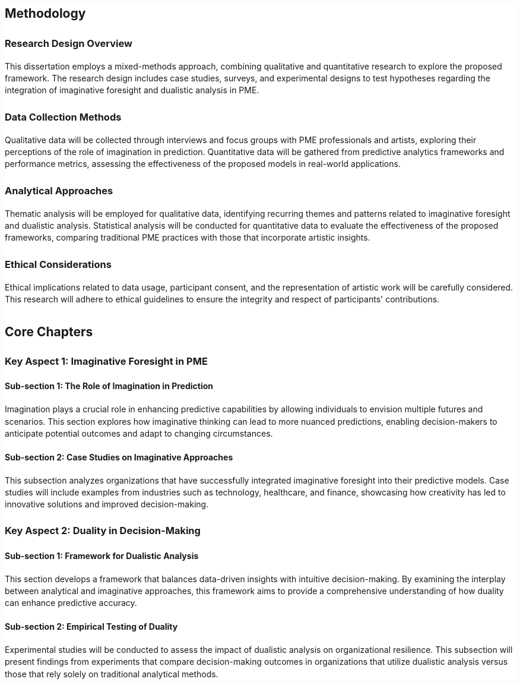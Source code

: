 ## Methodology

### Research Design Overview
This dissertation employs a mixed-methods approach, combining qualitative and quantitative research to explore the proposed framework. The research design includes case studies, surveys, and experimental designs to test hypotheses regarding the integration of imaginative foresight and dualistic analysis in PME.

### Data Collection Methods
Qualitative data will be collected through interviews and focus groups with PME professionals and artists, exploring their perceptions of the role of imagination in prediction. Quantitative data will be gathered from predictive analytics frameworks and performance metrics, assessing the effectiveness of the proposed models in real-world applications.

### Analytical Approaches
Thematic analysis will be employed for qualitative data, identifying recurring themes and patterns related to imaginative foresight and dualistic analysis. Statistical analysis will be conducted for quantitative data to evaluate the effectiveness of the proposed frameworks, comparing traditional PME practices with those that incorporate artistic insights.

### Ethical Considerations
Ethical implications related to data usage, participant consent, and the representation of artistic work will be carefully considered. This research will adhere to ethical guidelines to ensure the integrity and respect of participants' contributions.

## Core Chapters

### Key Aspect 1: Imaginative Foresight in PME
#### Sub-section 1: The Role of Imagination in Prediction
Imagination plays a crucial role in enhancing predictive capabilities by allowing individuals to envision multiple futures and scenarios. This section explores how imaginative thinking can lead to more nuanced predictions, enabling decision-makers to anticipate potential outcomes and adapt to changing circumstances.

#### Sub-section 2: Case Studies on Imaginative Approaches
This subsection analyzes organizations that have successfully integrated imaginative foresight into their predictive models. Case studies will include examples from industries such as technology, healthcare, and finance, showcasing how creativity has led to innovative solutions and improved decision-making.

### Key Aspect 2: Duality in Decision-Making
#### Sub-section 1: Framework for Dualistic Analysis
This section develops a framework that balances data-driven insights with intuitive decision-making. By examining the interplay between analytical and imaginative approaches, this framework aims to provide a comprehensive understanding of how duality can enhance predictive accuracy.

#### Sub-section 2: Empirical Testing of Duality
Experimental studies will be conducted to assess the impact of dualistic analysis on organizational resilience. This subsection will present findings from experiments that compare decision-making outcomes in organizations that utilize dualistic analysis versus those that rely solely on traditional analytical methods.
